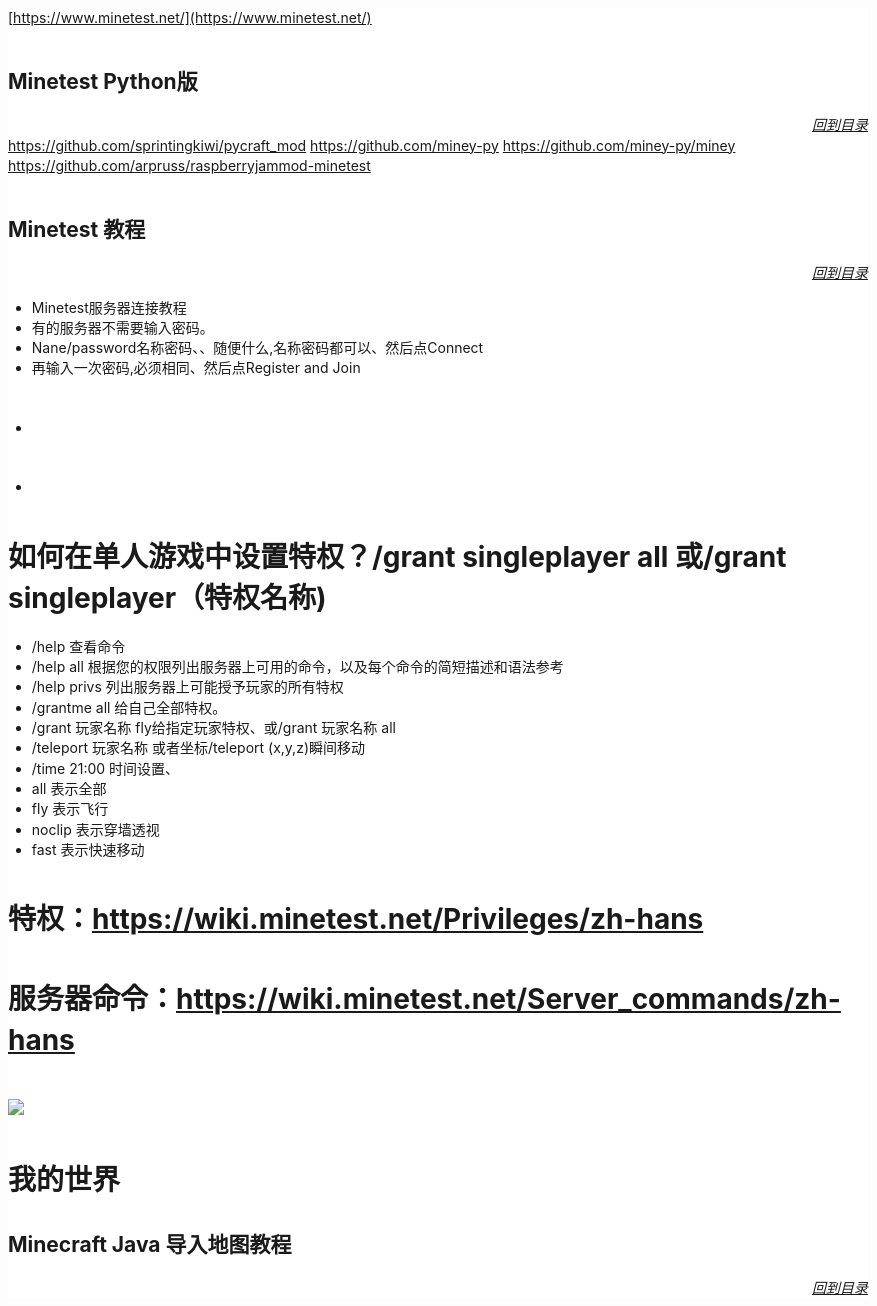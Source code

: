 [https://www.minetest.net/](https://www.minetest.net/)
#
## Minetest Python版
*<div align="right"><a href="#目录">回到目录</a></div>*
https://github.com/sprintingkiwi/pycraft_mod
https://github.com/miney-py
https://github.com/miney-py/miney
https://github.com/arpruss/raspberryjammod-minetest
#
## Minetest 教程
*<div align="right"><a href="#目录">回到目录</a></div>*
* Minetest服务器连接教程
* 有的服务器不需要输入密码。
* Nane/password名称密码、、随便什么,名称密码都可以、然后点Connect
* 再输入一次密码,必须相同、然后点Register and Join
* #
* #
# 如何在单人游戏中设置特权？/grant singleplayer all 或/grant singleplayer（特权名称)
* /help 查看命令
* /help all 根据您的权限列出服务器上可用的命令，以及每个命令的简短描述和语法参考
* /help privs 列出服务器上可能授予玩家的所有特权
* /grantme all 给自己全部特权。
* /grant 玩家名称 fly给指定玩家特权、或/grant 玩家名称 all
* /teleport 玩家名称 或者坐标/teleport (x,y,z)瞬间移动
* /time 21:00 时间设置、
* all     表示全部
* fly     表示飞行
* noclip  表示穿墙透视
* fast    表示快速移动
# 特权：https://wiki.minetest.net/Privileges/zh-hans
# 服务器命令：https://wiki.minetest.net/Server_commands/zh-hans
#
![](https://raw.githubusercontent.com/Pantyhose-X/AISS_textures/main/AISS/5.JPG)
#
#
# 我的世界

##  Minecraft Java 导入地图教程
*<div align="right"><a href="#目录">回到目录</a></div>*